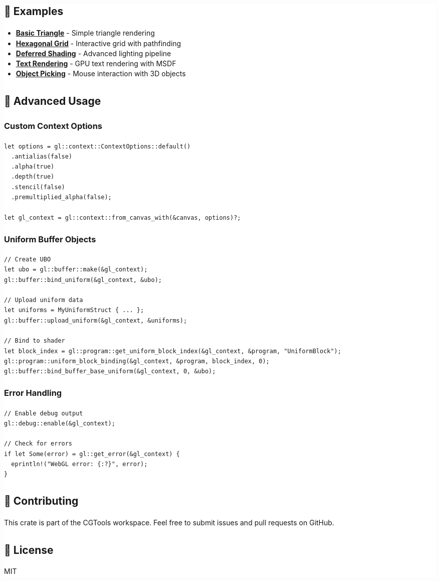 ## 🎯 Examples

- **[Basic Triangle](../../../examples/minwebgl/minimal/)** - Simple triangle rendering
- **[Hexagonal Grid](../../../examples/minwebgl/hexagonal_grid/)** - Interactive grid with pathfinding
- **[Deferred Shading](../../../examples/minwebgl/deferred_shading/)** - Advanced lighting pipeline
- **[Text Rendering](../../../examples/minwebgl/text_msdf/)** - GPU text rendering with MSDF
- **[Object Picking](../../../examples/minwebgl/object_picking/)** - Mouse interaction with 3D objects

## 🔧 Advanced Usage

### Custom Context Options
```rust,ignore
let options = gl::context::ContextOptions::default()
  .antialias(false)
  .alpha(true)
  .depth(true)
  .stencil(false)
  .premultiplied_alpha(false);

let gl_context = gl::context::from_canvas_with(&canvas, options)?;
```

### Uniform Buffer Objects
```rust,ignore
// Create UBO
let ubo = gl::buffer::make(&gl_context);
gl::buffer::bind_uniform(&gl_context, &ubo);

// Upload uniform data
let uniforms = MyUniformStruct { ... };
gl::buffer::upload_uniform(&gl_context, &uniforms);

// Bind to shader
let block_index = gl::program::get_uniform_block_index(&gl_context, &program, "UniformBlock");
gl::program::uniform_block_binding(&gl_context, &program, block_index, 0);
gl::buffer::bind_buffer_base_uniform(&gl_context, 0, &ubo);
```

### Error Handling
```rust,ignore
// Enable debug output
gl::debug::enable(&gl_context);

// Check for errors
if let Some(error) = gl::get_error(&gl_context) {
  eprintln!("WebGL error: {:?}", error);
}
```

## 🤝 Contributing

This crate is part of the CGTools workspace. Feel free to submit issues and pull requests on GitHub.

## 📄 License

MIT